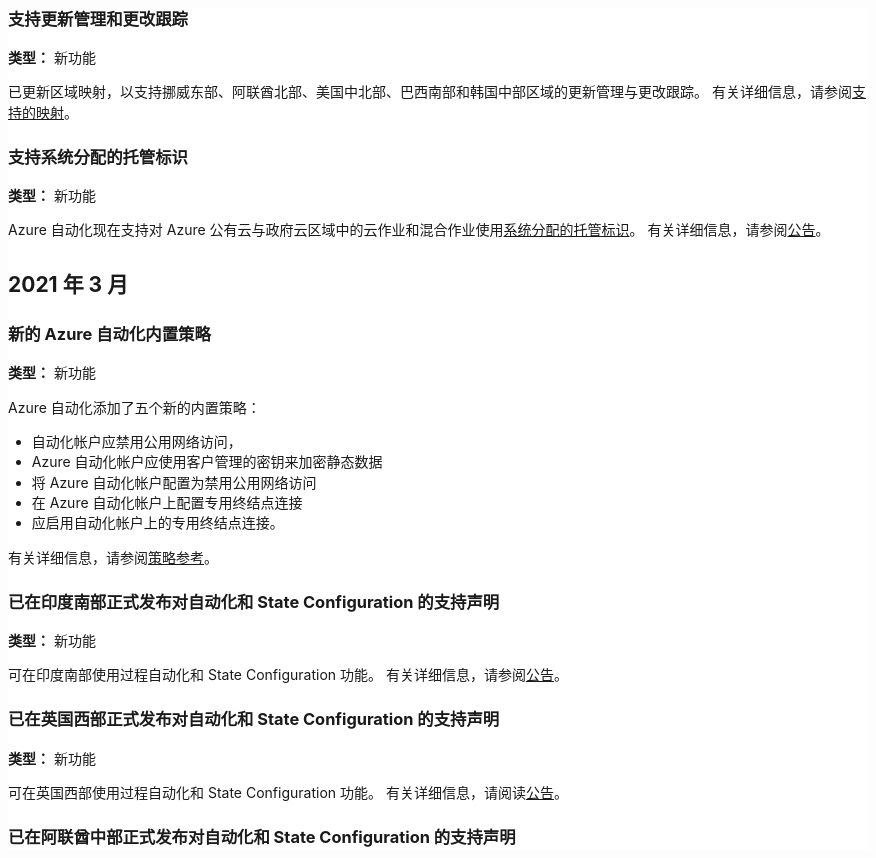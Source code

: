 ### <a name="support-for-update-management-and-change-tracking"></a>支持更新管理和更改跟踪

**类型：** 新功能

已更新区域映射，以支持挪威东部、阿联酋北部、美国中北部、巴西南部和韩国中部区域的更新管理与更改跟踪。 有关详细信息，请参阅[支持的映射](./how-to/region-mappings.md#supported-mappings)。

### <a name="support-for-system-assigned-managed-identities"></a>支持系统分配的托管标识

**类型：** 新功能

Azure 自动化现在支持对 Azure 公有云与政府云区域中的云作业和混合作业使用[系统分配的托管标识](./automation-security-overview.md#managed-identities-preview)。 有关详细信息，请参阅[公告](https://azure.microsoft.com/updates/azure-automation-system-assigned-managed-identities/)。

## <a name="march-2021"></a>2021 年 3 月

### <a name="new-azure-automation-built-in-policies"></a>新的 Azure 自动化内置策略

**类型：** 新功能

Azure 自动化添加了五个新的内置策略：

- 自动化帐户应禁用公用网络访问，
- Azure 自动化帐户应使用客户管理的密钥来加密静态数据
- 将 Azure 自动化帐户配置为禁用公用网络访问
- 在 Azure 自动化帐户上配置专用终结点连接
- 应启用自动化帐户上的专用终结点连接。

有关详细信息，请参阅[策略参考](./policy-reference.md)。

### <a name="support-for-automation-and-state-configuration-declared-ga-in-south-india"></a>已在印度南部正式发布对自动化和 State Configuration 的支持声明

**类型：** 新功能

可在印度南部使用过程自动化和 State Configuration 功能。 有关详细信息，请参阅[公告](https://azure.microsoft.com/updates/azure-automation-in-south-india-region/)。

### <a name="support-for-automation-and-state-configuration-declared-ga-in-uk-west"></a>已在英国西部正式发布对自动化和 State Configuration 的支持声明

**类型：** 新功能

可在英国西部使用过程自动化和 State Configuration 功能。 有关详细信息，请阅读[公告](https://azure.microsoft.com/updates/azure-automation-in-uk-west-region/)。

### <a name="support-for-automation-and-state-configuration-declared-ga-in-uae-central"></a>已在阿联酋中部正式发布对自动化和 State Configuration 的支持声明
